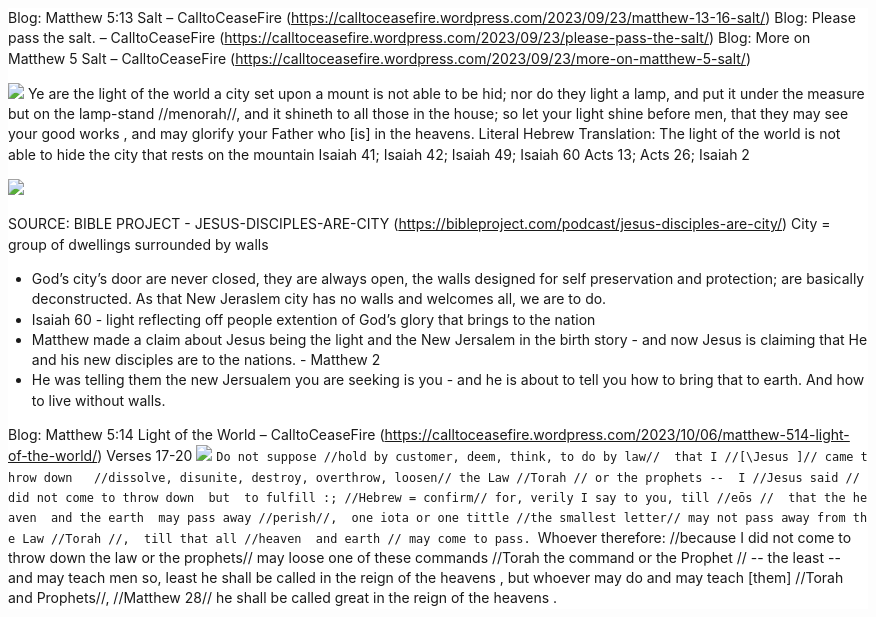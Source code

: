 Blog: Matthew 5:13 Salt – CalltoCeaseFire (https://calltoceasefire.wordpress.com/2023/09/23/matthew-13-16-salt/)
Blog: Please pass the salt. – CalltoCeaseFire (https://calltoceasefire.wordpress.com/2023/09/23/please-pass-the-salt/)
Blog: More on Matthew 5 Salt – CalltoCeaseFire (https://calltoceasefire.wordpress.com/2023/09/23/more-on-matthew-5-salt/)



![](.data/md-images/1aa3b35e-e9f5-4ecb-ae56-9c9c4ba1214d.webp)
Ye are the light of the world 
 a city set upon a mount is not able to be hid; 
 nor do they light  a lamp, and put it under the measure
but 
	 on the lamp-stand //menorah//, and it shineth to all those in the house; 
 so let your light shine before men, 
	 that they may see your good works , 
	 and may glorify your Father who [is] in the heavens.
Literal Hebrew Translation: The light of the world is not able to  hide the city that rests on the mountain
Isaiah 41; Isaiah 42; Isaiah 49; Isaiah 60
Acts 13; Acts 26; 
Isaiah 2

![](.data/md-images/f6ce6bab-7ec7-47e0-8a60-95a34c2daad9.webp#$width=65p$)

SOURCE: BIBLE PROJECT - JESUS-DISCIPLES-ARE-CITY (https://bibleproject.com/podcast/jesus-disciples-are-city/)
City = group of dwellings surrounded by walls
- God’s city’s door are never closed, they are always open, the walls designed for self preservation and protection; are basically deconstructed. As that New Jeraslem city has no walls and welcomes all, we are to do.
- Isaiah 60 - light reflecting off people extention of God’s glory that brings to the nation
- Matthew made a claim about Jesus being the light and the New Jersalem in the birth story - and now Jesus is claiming that He and his new disciples are to the nations. - Matthew 2 
- He was telling them the new Jersualem you are seeking is you - and he is about to tell you how to bring that to earth. And how to live without walls.

Blog: Matthew 5:14 Light of the World – CalltoCeaseFire (https://calltoceasefire.wordpress.com/2023/10/06/matthew-514-light-of-the-world/)
Verses 17-20
![](.data/md-images/3c7b6770-c37d-4829-841f-c4aaa25a0d06.webp#$width=80p$)
`Do not suppose //hold by customer, deem, think, to do by law// 
that I //[\Jesus ]// came throw down   //dissolve, disunite, destroy, overthrow, loosen//
the Law //Torah // or the prophets -- 
	 I //Jesus said // did not come to throw down 
		but 
		 to fulfill :; //Hebrew = confirm//
	 for, verily I say to you, till //eōs //  that the heaven  and the earth  may pass away //perish//, 
		 one iota or one tittle //the smallest letter// may not pass away from the Law //Torah //, 
			 till that all //heaven  and earth // may come to pass.
`Whoever therefore: //because I did not come to throw down the law or the prophets//
	 may loose one of these commands  //Torah  the command  or the Prophet // -- the least -- 
	 and may teach men so, 
		 least he shall be called in the reign of the heavens , 
	but 
	 whoever may do 
	 and may teach [them] //Torah and Prophets//,  //Matthew 28//
		 he shall be called great in the reign of the heavens .

